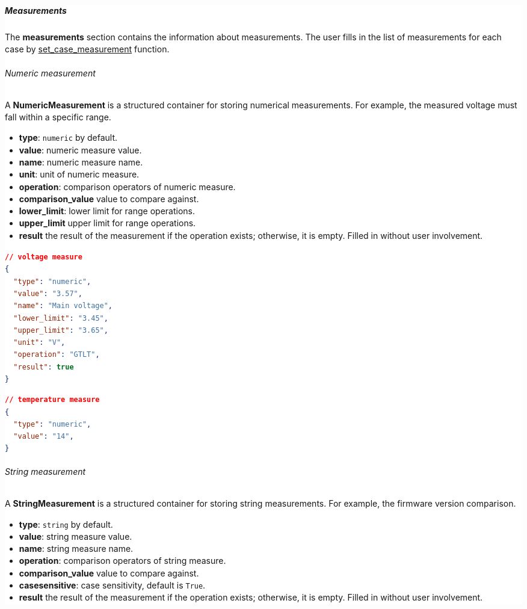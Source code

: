 ##### Measurements

The **measurements** section contains the information about measurements.
The user fills in the list of measurements for each case by 
[set_case_measurement](./pytest_hardpy.md#set_case_measurement) function.

###### Numeric measurement

A **NumericMeasurement** is a structured container for storing numerical measurements.
For example, the measured voltage must fall within a specific range.

- **type**: `numeric` by default.
- **value**: numeric measure value.
- **name**: numeric measure name.
- **unit**: unit of numeric measure.
- **operation**: comparison operators of numeric measure.
- **comparison_value** value to compare against.
- **lower_limit**: lower limit for range operations.
- **upper_limit** upper limit for range operations.
- **result** the result of the measurement if the operation exists; otherwise, it is empty.
  Filled in without user involvement.

```json
// voltage measure
{
  "type": "numeric",
  "value": "3.57",
  "name": "Main voltage",
  "lower_limit": "3.45",
  "upper_limit": "3.65",
  "unit": "V",
  "operation": "GTLT",
  "result": true
}
```

```json
// temperature measure
{
  "type": "numeric",
  "value": "14",
}
```

###### String measurement

A **StringMeasurement** is a structured container for storing string measurements.
For example, the firmware version comparison.

- **type**: `string` by default.
- **value**: string measure value.
- **name**: string measure name.
- **operation**: comparison operators of string measure.
- **comparison_value** value to compare against.
- **casesensitive**: case sensitivity, default is `True`.
- **result** the result of the measurement if the operation exists; otherwise, it is empty.
  Filled in without user involvement.
